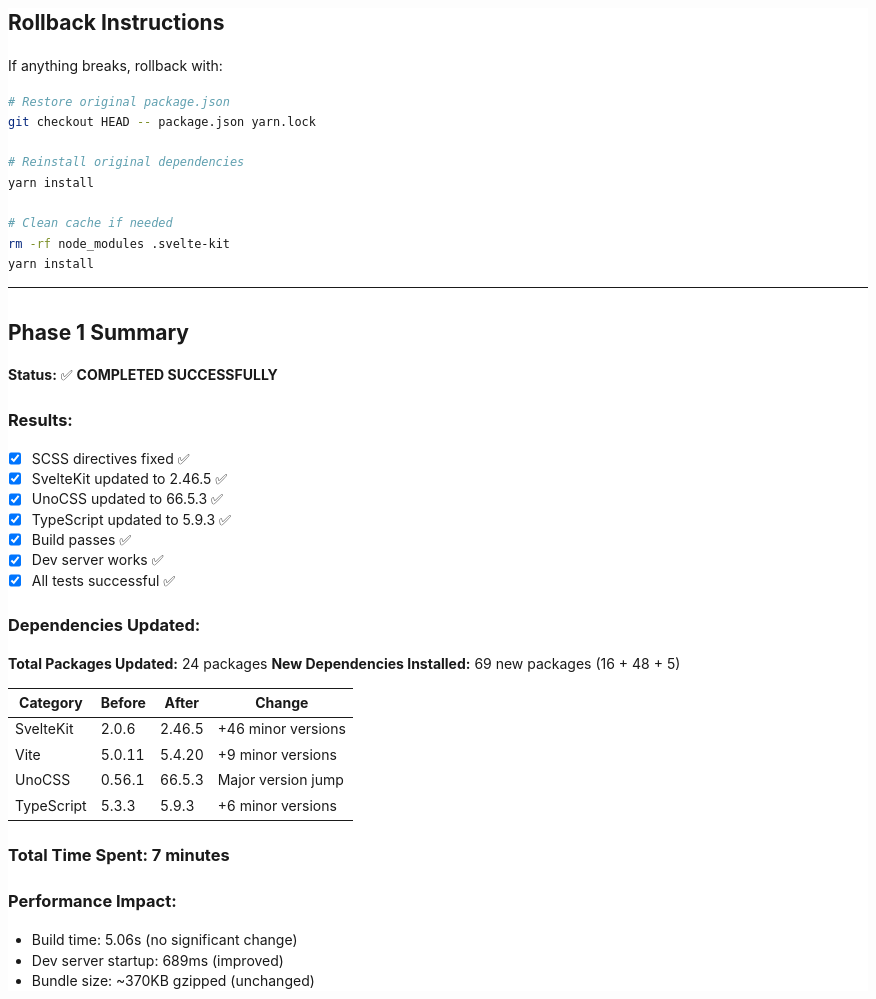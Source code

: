 
## Rollback Instructions

If anything breaks, rollback with:

```bash
# Restore original package.json
git checkout HEAD -- package.json yarn.lock

# Reinstall original dependencies
yarn install

# Clean cache if needed
rm -rf node_modules .svelte-kit
yarn install
```

---

## Phase 1 Summary

**Status:** ✅ **COMPLETED SUCCESSFULLY**

### Results:

- [x] SCSS directives fixed ✅
- [x] SvelteKit updated to 2.46.5 ✅
- [x] UnoCSS updated to 66.5.3 ✅
- [x] TypeScript updated to 5.9.3 ✅
- [x] Build passes ✅
- [x] Dev server works ✅
- [x] All tests successful ✅

### Dependencies Updated:

**Total Packages Updated:** 24 packages
**New Dependencies Installed:** 69 new packages (16 + 48 + 5)

| Category   | Before | After  | Change             |
| ---------- | ------ | ------ | ------------------ |
| SvelteKit  | 2.0.6  | 2.46.5 | +46 minor versions |
| Vite       | 5.0.11 | 5.4.20 | +9 minor versions  |
| UnoCSS     | 0.56.1 | 66.5.3 | Major version jump |
| TypeScript | 5.3.3  | 5.9.3  | +6 minor versions  |

### Total Time Spent: **7 minutes**

### Performance Impact:

- Build time: 5.06s (no significant change)
- Dev server startup: 689ms (improved)
- Bundle size: ~370KB gzipped (unchanged)
